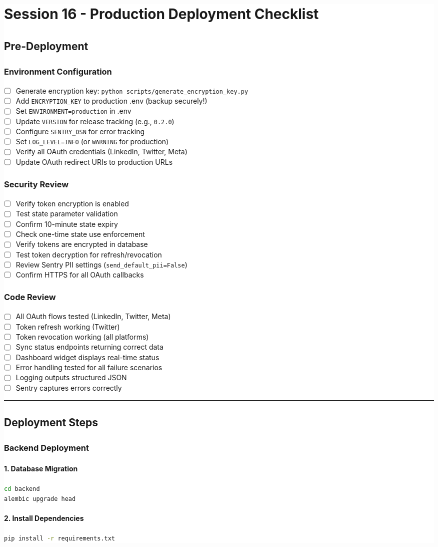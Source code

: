 # Session 16 - Production Deployment Checklist

## Pre-Deployment

### Environment Configuration
- [ ] Generate encryption key: `python scripts/generate_encryption_key.py`
- [ ] Add `ENCRYPTION_KEY` to production .env (backup securely!)
- [ ] Set `ENVIRONMENT=production` in .env
- [ ] Update `VERSION` for release tracking (e.g., `0.2.0`)
- [ ] Configure `SENTRY_DSN` for error tracking
- [ ] Set `LOG_LEVEL=INFO` (or `WARNING` for production)
- [ ] Verify all OAuth credentials (LinkedIn, Twitter, Meta)
- [ ] Update OAuth redirect URIs to production URLs

### Security Review
- [ ] Verify token encryption is enabled
- [ ] Test state parameter validation
- [ ] Confirm 10-minute state expiry
- [ ] Check one-time state use enforcement
- [ ] Verify tokens are encrypted in database
- [ ] Test token decryption for refresh/revocation
- [ ] Review Sentry PII settings (`send_default_pii=False`)
- [ ] Confirm HTTPS for all OAuth callbacks

### Code Review
- [ ] All OAuth flows tested (LinkedIn, Twitter, Meta)
- [ ] Token refresh working (Twitter)
- [ ] Token revocation working (all platforms)
- [ ] Sync status endpoints returning correct data
- [ ] Dashboard widget displays real-time status
- [ ] Error handling tested for all failure scenarios
- [ ] Logging outputs structured JSON
- [ ] Sentry captures errors correctly

---

## Deployment Steps

### Backend Deployment

#### 1. Database Migration
```bash
cd backend
alembic upgrade head
```

#### 2. Install Dependencies
```bash
pip install -r requirements.txt
```
